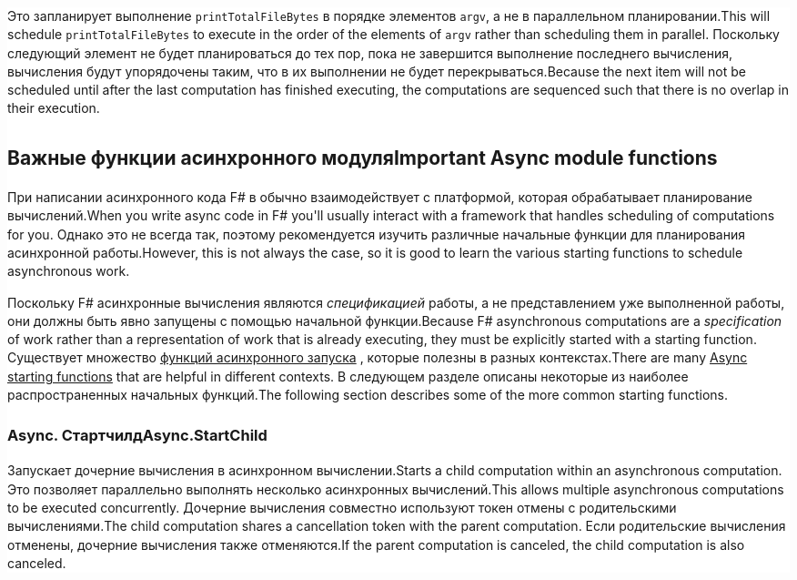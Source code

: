 <span data-ttu-id="07b0b-163">Это запланирует выполнение `printTotalFileBytes` в порядке элементов `argv`, а не в параллельном планировании.</span><span class="sxs-lookup"><span data-stu-id="07b0b-163">This will schedule `printTotalFileBytes` to execute in the order of the elements of `argv` rather than scheduling them in parallel.</span></span> <span data-ttu-id="07b0b-164">Поскольку следующий элемент не будет планироваться до тех пор, пока не завершится выполнение последнего вычисления, вычисления будут упорядочены таким, что в их выполнении не будет перекрываться.</span><span class="sxs-lookup"><span data-stu-id="07b0b-164">Because the next item will not be scheduled until after the last computation has finished executing, the computations are sequenced such that there is no overlap in their execution.</span></span>

## <a name="important-async-module-functions"></a><span data-ttu-id="07b0b-165">Важные функции асинхронного модуля</span><span class="sxs-lookup"><span data-stu-id="07b0b-165">Important Async module functions</span></span>

<span data-ttu-id="07b0b-166">При написании асинхронного кода F# в обычно взаимодействует с платформой, которая обрабатывает планирование вычислений.</span><span class="sxs-lookup"><span data-stu-id="07b0b-166">When you write async code in F# you'll usually interact with a framework that handles scheduling of computations for you.</span></span> <span data-ttu-id="07b0b-167">Однако это не всегда так, поэтому рекомендуется изучить различные начальные функции для планирования асинхронной работы.</span><span class="sxs-lookup"><span data-stu-id="07b0b-167">However, this is not always the case, so it is good to learn the various starting functions to schedule asynchronous work.</span></span>

<span data-ttu-id="07b0b-168">Поскольку F# асинхронные вычисления являются _спецификацией_ работы, а не представлением уже выполненной работы, они должны быть явно запущены с помощью начальной функции.</span><span class="sxs-lookup"><span data-stu-id="07b0b-168">Because F# asynchronous computations are a _specification_ of work rather than a representation of work that is already executing, they must be explicitly started with a starting function.</span></span> <span data-ttu-id="07b0b-169">Существует множество [функций асинхронного запуска](https://msdn.microsoft.com/library/ee370232.aspx) , которые полезны в разных контекстах.</span><span class="sxs-lookup"><span data-stu-id="07b0b-169">There are many [Async starting functions](https://msdn.microsoft.com/library/ee370232.aspx) that are helpful in different contexts.</span></span> <span data-ttu-id="07b0b-170">В следующем разделе описаны некоторые из наиболее распространенных начальных функций.</span><span class="sxs-lookup"><span data-stu-id="07b0b-170">The following section describes some of the more common starting functions.</span></span>

### <a name="asyncstartchild"></a><span data-ttu-id="07b0b-171">Async. Стартчилд</span><span class="sxs-lookup"><span data-stu-id="07b0b-171">Async.StartChild</span></span>

<span data-ttu-id="07b0b-172">Запускает дочерние вычисления в асинхронном вычислении.</span><span class="sxs-lookup"><span data-stu-id="07b0b-172">Starts a child computation within an asynchronous computation.</span></span> <span data-ttu-id="07b0b-173">Это позволяет параллельно выполнять несколько асинхронных вычислений.</span><span class="sxs-lookup"><span data-stu-id="07b0b-173">This allows multiple asynchronous computations to be executed concurrently.</span></span> <span data-ttu-id="07b0b-174">Дочерние вычисления совместно используют токен отмены с родительскими вычислениями.</span><span class="sxs-lookup"><span data-stu-id="07b0b-174">The child computation shares a cancellation token with the parent computation.</span></span> <span data-ttu-id="07b0b-175">Если родительские вычисления отменены, дочерние вычисления также отменяются.</span><span class="sxs-lookup"><span data-stu-id="07b0b-175">If the parent computation is canceled, the child computation is also canceled.</span></span>

